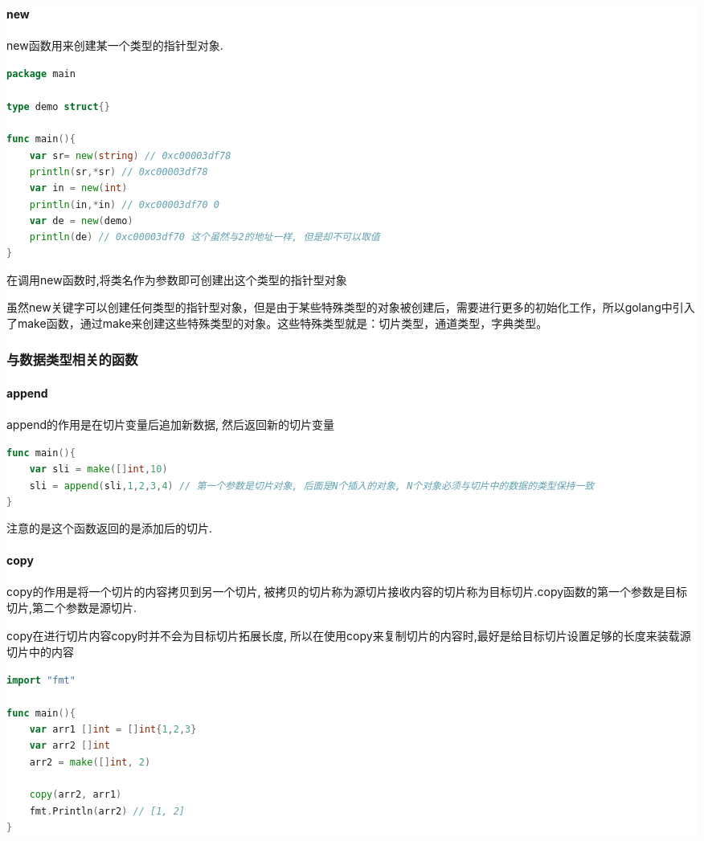 #### new

new函数用来创建某一个类型的指针型对象.

```go
package main

type demo struct{}

func main(){
	var sr= new(string) // 0xc00003df78
	println(sr,*sr) // 0xc00003df78 
	var in = new(int)
	println(in,*in) // 0xc00003df70 0
	var de = new(demo)
	println(de) // 0xc00003df70 这个虽然与2的地址一样, 但是却不可以取值
}
```

在调用new函数时,将类名作为参数即可创建出这个类型的指针型对象

虽然new关键字可以创建任何类型的指针型对象，但是由于某些特殊类型的对象被创建后，需要进行更多的初始化工作，所以golang中引入了make函数，通过make来创建这些特殊类型的对象。这些特殊类型就是：切片类型，通道类型，字典类型。

### 与数据类型相关的函数

#### append

append的作用是在切片变量后追加新数据, 然后返回新的切片变量

```go
func main(){
	var sli = make([]int,10)
	sli = append(sli,1,2,3,4) // 第一个参数是切片对象, 后面是N个插入的对象, N个对象必须与切片中的数据的类型保持一致
}
```

注意的是这个函数返回的是添加后的切片.

#### copy

copy的作用是将一个切片的内容拷贝到另一个切片, 被拷贝的切片称为源切片接收内容的切片称为目标切片.copy函数的第一个参数是目标切片,第二个参数是源切片.

copy在进行切片内容copy时并不会为目标切片拓展长度, 所以在使用copy来复制切片的内容时,最好是给目标切片设置足够的长度来装载源切片中的内容

```go
import "fmt"

func main(){
	var arr1 []int = []int{1,2,3}
	var arr2 []int
	arr2 = make([]int, 2)

	copy(arr2, arr1)
	fmt.Println(arr2) // [1, 2]
}
```
